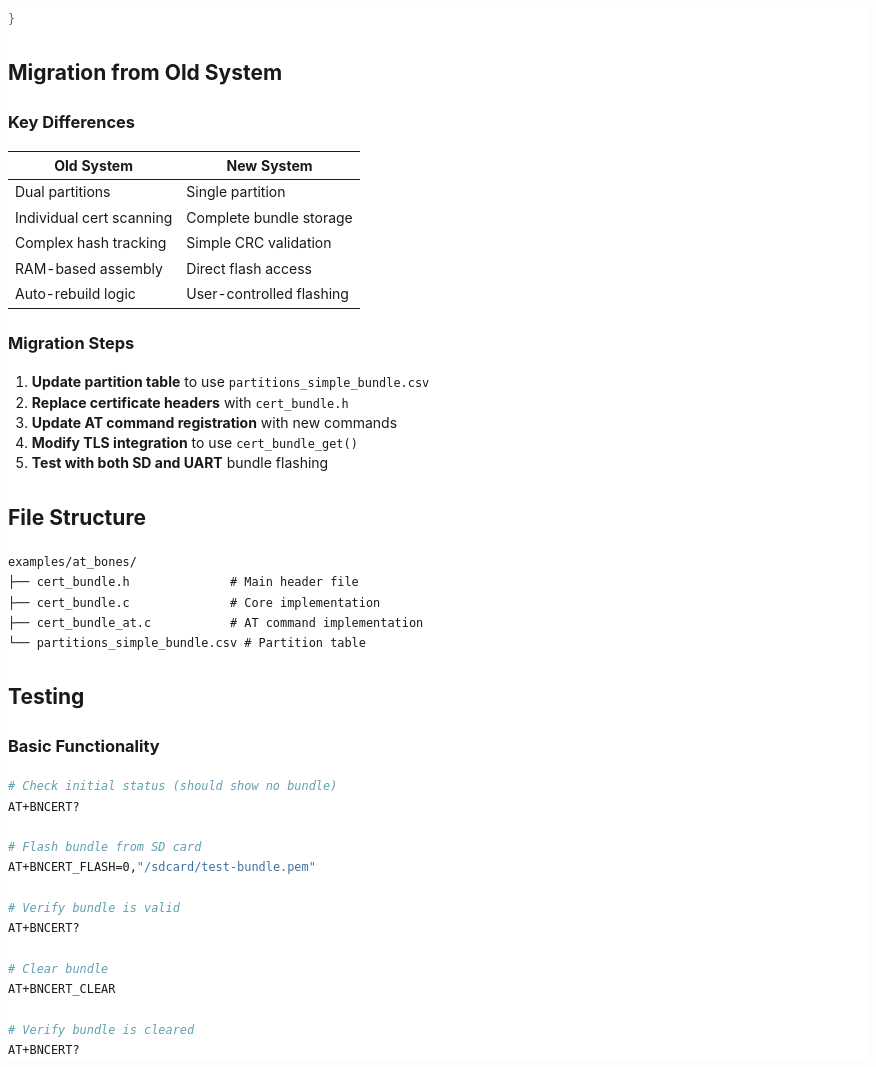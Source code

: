 ```c
}
```

## Migration from Old System

### Key Differences
| Old System | New System |
|------------|------------|
| Dual partitions | Single partition |
| Individual cert scanning | Complete bundle storage |
| Complex hash tracking | Simple CRC validation |
| RAM-based assembly | Direct flash access |
| Auto-rebuild logic | User-controlled flashing |

### Migration Steps
1. **Update partition table** to use `partitions_simple_bundle.csv`
2. **Replace certificate headers** with `cert_bundle.h`
3. **Update AT command registration** with new commands
4. **Modify TLS integration** to use `cert_bundle_get()`
5. **Test with both SD and UART** bundle flashing

## File Structure

```
examples/at_bones/
├── cert_bundle.h              # Main header file
├── cert_bundle.c              # Core implementation  
├── cert_bundle_at.c           # AT command implementation
└── partitions_simple_bundle.csv # Partition table
```

## Testing

### Basic Functionality
```bash
# Check initial status (should show no bundle)
AT+BNCERT?

# Flash bundle from SD card
AT+BNCERT_FLASH=0,"/sdcard/test-bundle.pem" 

# Verify bundle is valid
AT+BNCERT?

# Clear bundle
AT+BNCERT_CLEAR

# Verify bundle is cleared
AT+BNCERT?
```
